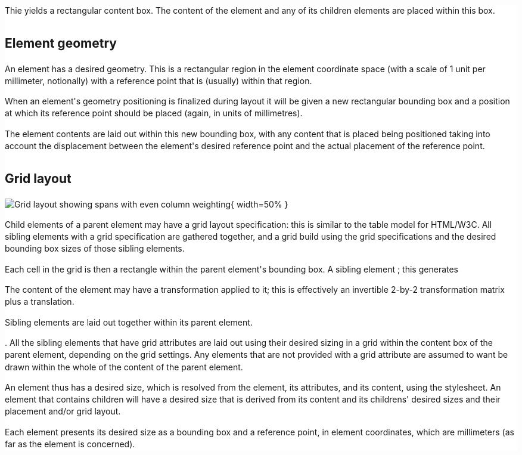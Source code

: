 Thie yields a rectangular content box. The content of the element and
any of its children elements are placed within this box.

Element geometry
----------------

An element has a desired geometry. This is a rectangular region in the element
coordinate space (with a scale of 1 unit per millimeter, notionally)
with a reference point that is (usually) within that region.

When an element's geometry positioning is finalized during layout it
will be given a new rectangular bounding box and a
position at which its reference point should be placed (again, in
units of millimetres).

The element contents are laid out within this new bounding box, with
any content that is placed being positioned taking into account the
displacement between the element's desired reference point and the
actual placement of the reference point.

Grid layout
-----------

![Grid layout showing spans with even column weighting](grid.svg "Grid"){ width=50% }

Child elements of a parent element may have a grid layout
specification: this is similar to the table model for HTML/W3C. All
sibling elements with a grid specification are gathered together, and
a grid build using the grid specifications and the desired bounding box sizes of those
sibling elements.

Each cell in the grid is then a rectangle within the parent element's
bounding box. A sibling element
; this generates

The content of the element may have a transformation applied to it;
this is effectively an invertible 2-by-2 transformation matrix plus a translation.

Sibling elements are laid out together within its parent element.

. All the
sibling elements that have grid attributes are laid out using their
desired sizing in a grid within the content box of the parent element, depending on the grid settings. Any elements
that are not provided with a grid attribute are assumed to want be
drawn within the whole of the content of the parent element.

An element thus has a desired size, which is resolved from the
element, its attributes, and its content, using the stylesheet. An
element that contains children will have a desired size that is
derived from its content and its childrens' desired sizes and their
placement and/or grid layout.

Each element presents its desired size as a bounding box and a
reference point, in element coordinates, which are millimeters (as far
as the element is concerned).
